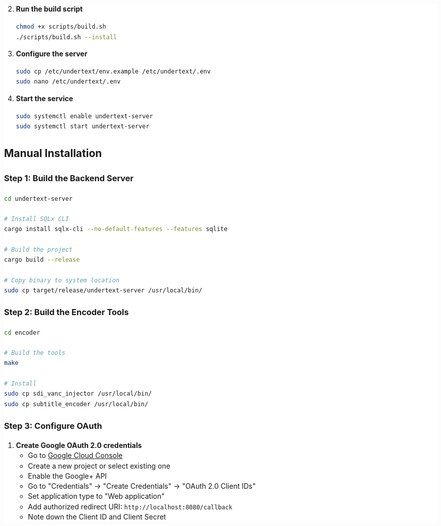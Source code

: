 2. **Run the build script**
   ```bash
   chmod +x scripts/build.sh
   ./scripts/build.sh --install
   ```

3. **Configure the server**
   ```bash
   sudo cp /etc/undertext/env.example /etc/undertext/.env
   sudo nano /etc/undertext/.env
   ```

4. **Start the service**
   ```bash
   sudo systemctl enable undertext-server
   sudo systemctl start undertext-server
   ```

## Manual Installation

### Step 1: Build the Backend Server

```bash
cd undertext-server

# Install SQLx CLI
cargo install sqlx-cli --no-default-features --features sqlite

# Build the project
cargo build --release

# Copy binary to system location
sudo cp target/release/undertext-server /usr/local/bin/
```

### Step 2: Build the Encoder Tools

```bash
cd encoder

# Build the tools
make

# Install
sudo cp sdi_vanc_injector /usr/local/bin/
sudo cp subtitle_encoder /usr/local/bin/
```

### Step 3: Configure OAuth

1. **Create Google OAuth 2.0 credentials**
   - Go to [Google Cloud Console](https://console.cloud.google.com/)
   - Create a new project or select existing one
   - Enable the Google+ API
   - Go to "Credentials" → "Create Credentials" → "OAuth 2.0 Client IDs"
   - Set application type to "Web application"
   - Add authorized redirect URI: `http://localhost:8080/callback`
   - Note down the Client ID and Client Secret
